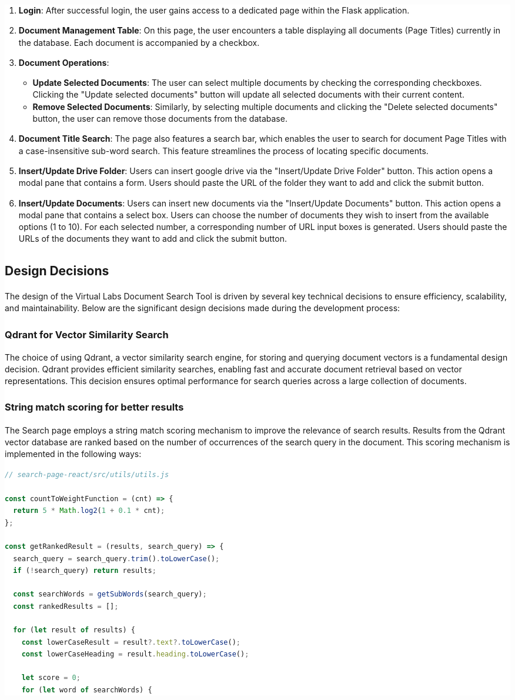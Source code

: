 1. **Login**: After successful login, the user gains access to a dedicated page within the Flask application.

2. **Document Management Table**: On this page, the user encounters a table displaying all documents (Page Titles) currently in the database. Each document is accompanied by a checkbox.

3. **Document Operations**:

   - **Update Selected Documents**: The user can select multiple documents by checking the corresponding checkboxes. Clicking the "Update selected documents" button will update all selected documents with their current content.
   - **Remove Selected Documents**: Similarly, by selecting multiple documents and clicking the "Delete selected documents" button, the user can remove those documents from the database.

4. **Document Title Search**: The page also features a search bar, which enables the user to search for document Page Titles with a case-insensitive sub-word search. This feature streamlines the process of locating specific documents.

5. **Insert/Update Drive Folder**: Users can insert google drive via the "Insert/Update Drive Folder" button. This action opens a modal pane that contains a form. Users should paste the URL of the folder they want to add and click the submit button.

6. **Insert/Update Documents**: Users can insert new documents via the "Insert/Update Documents" button. This action opens a modal pane that contains a select box. Users can choose the number of documents they wish to insert from the available options (1 to 10). For each selected number, a corresponding number of URL input boxes is generated. Users should paste the URLs of the documents they want to add and click the submit button.

## Design Decisions

The design of the Virtual Labs Document Search Tool is driven by several key technical decisions to ensure efficiency, scalability, and maintainability. Below are the significant design decisions made during the development process:

### **Qdrant for Vector Similarity Search**

The choice of using Qdrant, a vector similarity search engine, for storing and querying document vectors is a fundamental design decision. Qdrant provides efficient similarity searches, enabling fast and accurate document retrieval based on vector representations. This decision ensures optimal performance for search queries across a large collection of documents.

### **String match scoring for better results**

The Search page employs a string match scoring mechanism to improve the relevance of search results. Results from the Qdrant vector database are ranked based on the number of occurrences of the search query in the document. This scoring mechanism is implemented in the following ways:

```javascript
// search-page-react/src/utils/utils.js

const countToWeightFunction = (cnt) => {
  return 5 * Math.log2(1 + 0.1 * cnt);
};

const getRankedResult = (results, search_query) => {
  search_query = search_query.trim().toLowerCase();
  if (!search_query) return results;

  const searchWords = getSubWords(search_query);
  const rankedResults = [];

  for (let result of results) {
    const lowerCaseResult = result?.text?.toLowerCase();
    const lowerCaseHeading = result.heading.toLowerCase();

    let score = 0;
    for (let word of searchWords) {
```
